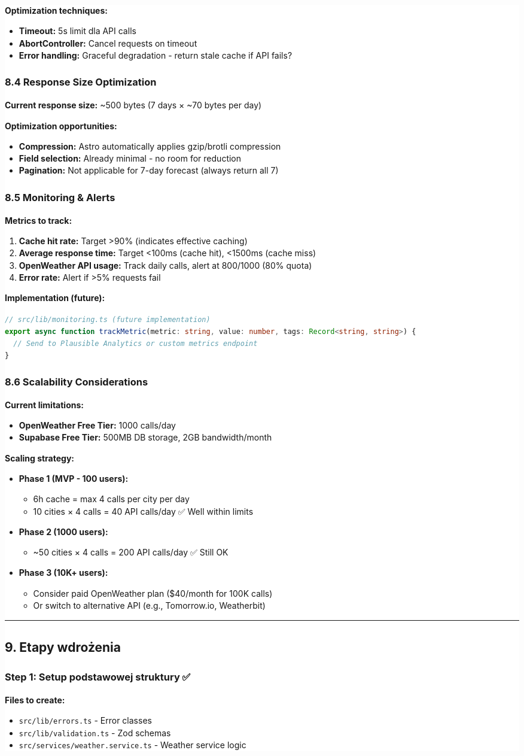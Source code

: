 **Optimization techniques:**
- **Timeout:** 5s limit dla API calls
- **AbortController:** Cancel requests on timeout
- **Error handling:** Graceful degradation - return stale cache if API fails?

### 8.4 Response Size Optimization

**Current response size:** ~500 bytes (7 days × ~70 bytes per day)

**Optimization opportunities:**
- **Compression:** Astro automatically applies gzip/brotli compression
- **Field selection:** Already minimal - no room for reduction
- **Pagination:** Not applicable for 7-day forecast (always return all 7)

### 8.5 Monitoring & Alerts

**Metrics to track:**
1. **Cache hit rate:** Target >90% (indicates effective caching)
2. **Average response time:** Target <100ms (cache hit), <1500ms (cache miss)
3. **OpenWeather API usage:** Track daily calls, alert at 800/1000 (80% quota)
4. **Error rate:** Alert if >5% requests fail

**Implementation (future):**
```typescript
// src/lib/monitoring.ts (future implementation)
export async function trackMetric(metric: string, value: number, tags: Record<string, string>) {
  // Send to Plausible Analytics or custom metrics endpoint
}
```

### 8.6 Scalability Considerations

**Current limitations:**
- **OpenWeather Free Tier:** 1000 calls/day
- **Supabase Free Tier:** 500MB DB storage, 2GB bandwidth/month

**Scaling strategy:**
- **Phase 1 (MVP - 100 users):**
  - 6h cache = max 4 calls per city per day
  - 10 cities × 4 calls = 40 API calls/day ✅ Well within limits
  
- **Phase 2 (1000 users):**
  - ~50 cities × 4 calls = 200 API calls/day ✅ Still OK
  
- **Phase 3 (10K+ users):**
  - Consider paid OpenWeather plan ($40/month for 100K calls)
  - Or switch to alternative API (e.g., Tomorrow.io, Weatherbit)

---

## 9. Etapy wdrożenia

### Step 1: Setup podstawowej struktury ✅
**Files to create:**
- `src/lib/errors.ts` - Error classes
- `src/lib/validation.ts` - Zod schemas
- `src/services/weather.service.ts` - Weather service logic
